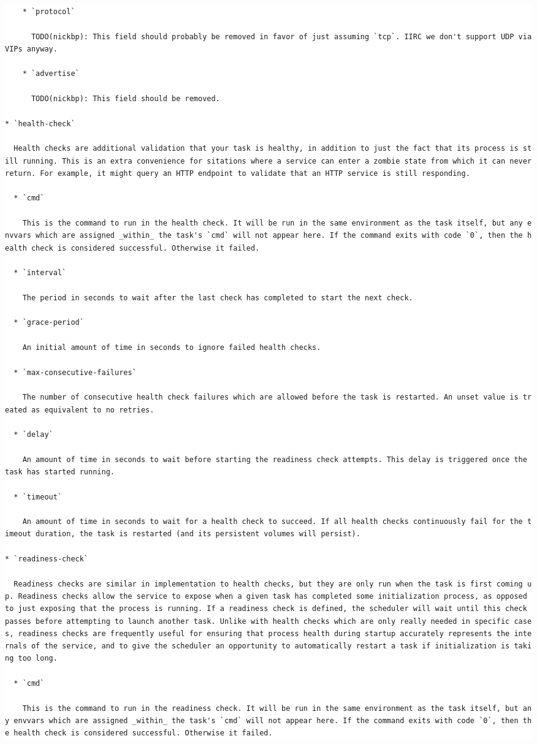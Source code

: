         * `protocol`

          TODO(nickbp): This field should probably be removed in favor of just assuming `tcp`. IIRC we don't support UDP via VIPs anyway.

        * `advertise`

          TODO(nickbp): This field should be removed.

    * `health-check`

      Health checks are additional validation that your task is healthy, in addition to just the fact that its process is still running. This is an extra convenience for sitations where a service can enter a zombie state from which it can never return. For example, it might query an HTTP endpoint to validate that an HTTP service is still responding.

      * `cmd`

        This is the command to run in the health check. It will be run in the same environment as the task itself, but any envvars which are assigned _within_ the task's `cmd` will not appear here. If the command exits with code `0`, then the health check is considered successful. Otherwise it failed.

      * `interval`

        The period in seconds to wait after the last check has completed to start the next check.

      * `grace-period`

        An initial amount of time in seconds to ignore failed health checks.

      * `max-consecutive-failures`

        The number of consecutive health check failures which are allowed before the task is restarted. An unset value is treated as equivalent to no retries.

      * `delay`

        An amount of time in seconds to wait before starting the readiness check attempts. This delay is triggered once the task has started running.

      * `timeout`

        An amount of time in seconds to wait for a health check to succeed. If all health checks continuously fail for the timeout duration, the task is restarted (and its persistent volumes will persist).

    * `readiness-check`

      Readiness checks are similar in implementation to health checks, but they are only run when the task is first coming up. Readiness checks allow the service to expose when a given task has completed some initialization process, as opposed to just exposing that the process is running. If a readiness check is defined, the scheduler will wait until this check passes before attempting to launch another task. Unlike with health checks which are only really needed in specific cases, readiness checks are frequently useful for ensuring that process health during startup accurately represents the internals of the service, and to give the scheduler an opportunity to automatically restart a task if initialization is taking too long.

      * `cmd`

        This is the command to run in the readiness check. It will be run in the same environment as the task itself, but any envvars which are assigned _within_ the task's `cmd` will not appear here. If the command exits with code `0`, then the health check is considered successful. Otherwise it failed.
